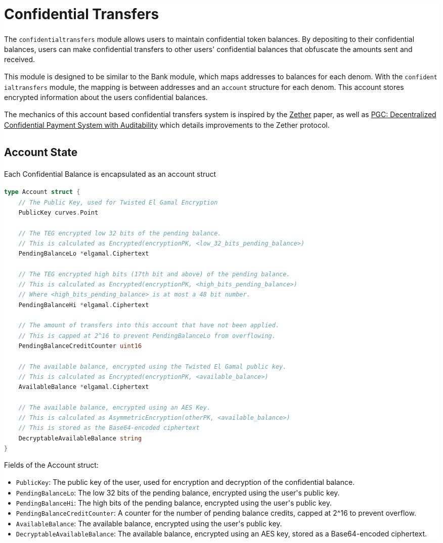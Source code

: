 # Confidential Transfers

The `confidentialtransfers` module allows users to maintain confidential token balances.
By depositing to their confidential balances, users can make confidential transfers to other
users' confidential balances that obfuscate the amounts sent and received.

This module is designed to be similar to the Bank module, which maps addresses to balances for each denom.
With the `confidentialtransfers` module, the mapping is between addresses and an `account` structure for each denom.
This account stores encrypted information about the users confidential balances.

The mechanics of this account based confidential transfers system is inspired by the [Zether](https://eprint.iacr.org/2019/191.pdf) paper,
as well as [PGC: Decentralized Confidential Payment System with Auditability](https://eprint.iacr.org/2019/319.pdf) which details improvements to the Zether protocol.

## Account State
Each Confidential Balance is encapsulated as an account struct
```go
type Account struct {
	// The Public Key, used for Twisted El Gamal Encryption
	PublicKey curves.Point

	// The TEG encrypted low 32 bits of the pending balance.
	// This is calculated as Encrypted(encryptionPK, <low_32_bits_pending_balance>)
	PendingBalanceLo *elgamal.Ciphertext

	// The TEG encrypted high bits (17th bit and above) of the pending balance.
	// This is calculated as Encrypted(encryptionPK, <high_bits_pending_balance>)
	// Where <high_bits_pending_balance> is at most a 48 bit number.
	PendingBalanceHi *elgamal.Ciphertext

	// The amount of transfers into this account that have not been applied.
	// This is capped at 2^16 to prevent PendingBalanceLo from overflowing.
	PendingBalanceCreditCounter uint16

	// The available balance, encrypted using the Twisted El Gamal public key.
	// This is calculated as Encrypted(encryptionPK, <available_balance>)
	AvailableBalance *elgamal.Ciphertext

	// The available balance, encrypted using an AES Key.
	// This is calculated as AsymmetricEncryption(otherPK, <available_balance>)
	// This is stored as the Base64-encoded ciphertext
	DecryptableAvailableBalance string
}
```

Fields of the Account struct:
- `PublicKey`: The public key of the user, used for encryption and decryption of the confidential balance.
- `PendingBalanceLo`: The low 32 bits of the pending balance, encrypted using the user's public key.
- `PendingBalanceHi`: The high bits of the pending balance, encrypted using the user's public key.
- `PendingBalanceCreditCounter`: A counter for the number of pending balance credits, capped at 2^16 to prevent overflow.
- `AvailableBalance`: The available balance, encrypted using the user's public key.
- `DecryptableAvailableBalance`: The available balance, encrypted using an AES key, stored as a Base64-encoded ciphertext.

